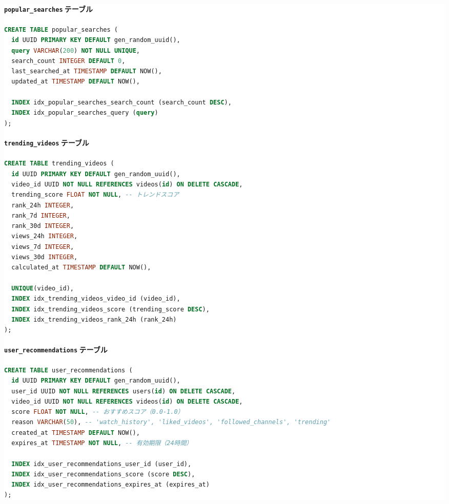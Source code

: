 #### `popular_searches` テーブル
```sql
CREATE TABLE popular_searches (
  id UUID PRIMARY KEY DEFAULT gen_random_uuid(),
  query VARCHAR(200) NOT NULL UNIQUE,
  search_count INTEGER DEFAULT 0,
  last_searched_at TIMESTAMP DEFAULT NOW(),
  updated_at TIMESTAMP DEFAULT NOW(),

  INDEX idx_popular_searches_search_count (search_count DESC),
  INDEX idx_popular_searches_query (query)
);
```

#### `trending_videos` テーブル
```sql
CREATE TABLE trending_videos (
  id UUID PRIMARY KEY DEFAULT gen_random_uuid(),
  video_id UUID NOT NULL REFERENCES videos(id) ON DELETE CASCADE,
  trending_score FLOAT NOT NULL, -- トレンドスコア
  rank_24h INTEGER,
  rank_7d INTEGER,
  rank_30d INTEGER,
  views_24h INTEGER,
  views_7d INTEGER,
  views_30d INTEGER,
  calculated_at TIMESTAMP DEFAULT NOW(),

  UNIQUE(video_id),
  INDEX idx_trending_videos_video_id (video_id),
  INDEX idx_trending_videos_score (trending_score DESC),
  INDEX idx_trending_videos_rank_24h (rank_24h)
);
```

#### `user_recommendations` テーブル
```sql
CREATE TABLE user_recommendations (
  id UUID PRIMARY KEY DEFAULT gen_random_uuid(),
  user_id UUID NOT NULL REFERENCES users(id) ON DELETE CASCADE,
  video_id UUID NOT NULL REFERENCES videos(id) ON DELETE CASCADE,
  score FLOAT NOT NULL, -- おすすめスコア（0.0-1.0）
  reason VARCHAR(50), -- 'watch_history', 'liked_videos', 'followed_channels', 'trending'
  created_at TIMESTAMP DEFAULT NOW(),
  expires_at TIMESTAMP NOT NULL, -- 有効期限（24時間）

  INDEX idx_user_recommendations_user_id (user_id),
  INDEX idx_user_recommendations_score (score DESC),
  INDEX idx_user_recommendations_expires_at (expires_at)
);
```
